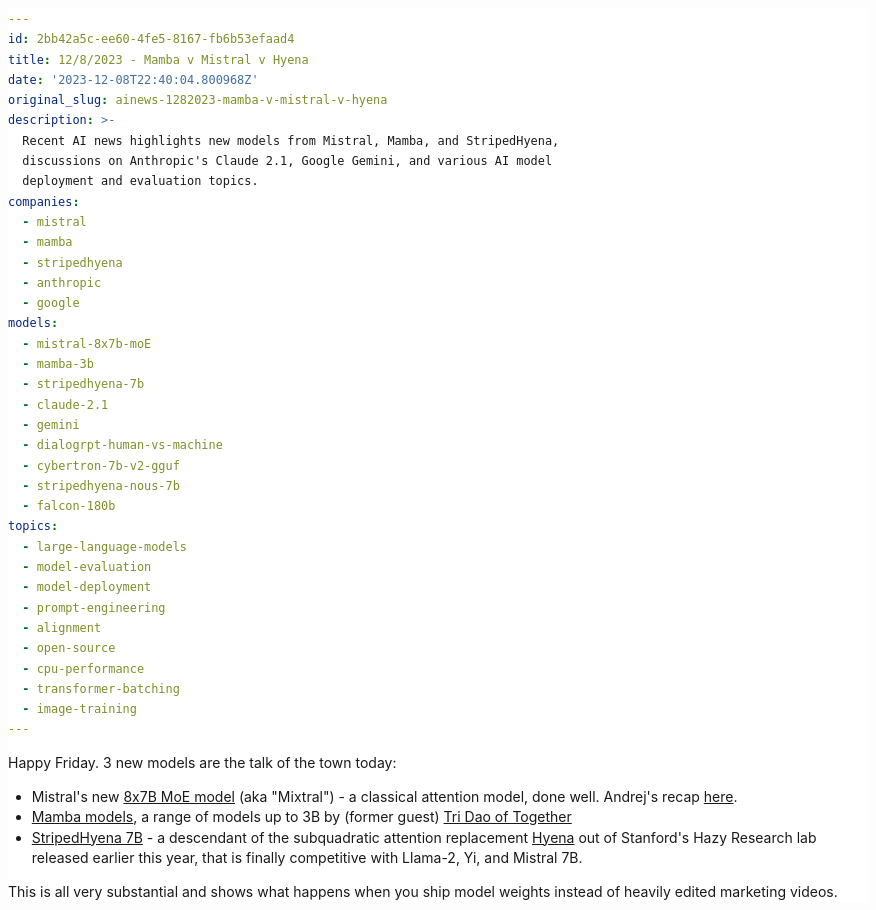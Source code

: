 ```yaml
---
id: 2bb42a5c-ee60-4fe5-8167-fb6b53efaad4
title: 12/8/2023 - Mamba v Mistral v Hyena
date: '2023-12-08T22:40:04.800968Z'
original_slug: ainews-1282023-mamba-v-mistral-v-hyena
description: >-
  Recent AI news highlights new models from Mistral, Mamba, and StripedHyena,
  discussions on Anthropic's Claude 2.1, Google Gemini, and various AI model
  deployment and evaluation topics.
companies:
  - mistral
  - mamba
  - stripedhyena
  - anthropic
  - google
models:
  - mistral-8x7b-moE
  - mamba-3b
  - stripedhyena-7b
  - claude-2.1
  - gemini
  - dialogrpt-human-vs-machine
  - cybertron-7b-v2-gguf
  - stripedhyena-nous-7b
  - falcon-180b
topics:
  - large-language-models
  - model-evaluation
  - model-deployment
  - prompt-engineering
  - alignment
  - open-source
  - cpu-performance
  - transformer-batching
  - image-training
---
```



Happy Friday. 3 new models are the talk of the town today:

- Mistral's new [8x7B MoE model](https://news.ycombinator.com/item?id=38570537) (aka "Mixtral") - a classical attention model, done well. Andrej's recap [here](https://twitter.com/karpathy/status/1733181701361451130).
- [Mamba models](https://twitter.com/tri_dao/status/1731728602230890895), a range  of models up to 3B by (former guest) [Tri Dao of Together](https://www.latent.space/p/flashattention)
- [StripedHyena 7B](https://fxtwitter.com/omarsar0/status/1733223272412594501) - a descendant of the subquadratic attention replacement [Hyena](https://arxiv.org/abs/2302.10866) out of Stanford's Hazy Research lab released earlier this year, that is finally competitive with Llama-2, Yi, and Mistral 7B.

This is all very substantial and shows what happens when you ship model weights instead of heavily edited marketing videos.
